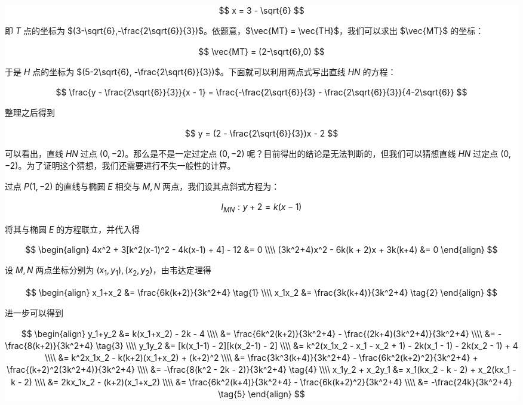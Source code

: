 $$
x = 3 - \sqrt{6}
$$

即 $T$ 点的坐标为 $(3-\sqrt{6},-\frac{2\sqrt{6}}{3})$。依题意，$\vec{MT} = \vec{TH}$，我们可以求出 $\vec{MT}$ 的坐标：

$$
\vec{MT} = (2-\sqrt{6},0)
$$

于是 $H$ 点的坐标为 $(5-2\sqrt{6}, -\frac{2\sqrt{6}}{3})$。下面就可以利用两点式写出直线 $HN$ 的方程：

$$
\frac{y - \frac{2\sqrt{6}}{3}}{x - 1} = \frac{-\frac{2\sqrt{6}}{3} - \frac{2\sqrt{6}}{3}}{4-2\sqrt{6}}
$$

整理之后得到

$$
y = (2 - \frac{2\sqrt{6}}{3})x - 2
$$

可以看出，直线 $HN$ 过点 $(0,-2)$。那么是不是一定过定点 $(0,-2)$ 呢？目前得出的结论是无法判断的，但我们可以猜想直线 $HN$ 过定点 $(0,-2)$。为了证明这个猜想，我们还需要进行不失一般性的计算。

过点 $P(1,-2)$ 的直线与椭圆 $E$ 相交与 $M,N$ 两点，我们设其点斜式方程为：

$$
l_{MN}: y + 2 = k(x - 1)
$$

将其与椭圆 $E$ 的方程联立，并代入得

$$
\begin{align}
4x^2 + 3[k^2(x-1)^2 - 4k(x-1) + 4] - 12 &= 0 \\\\
(3k^2+4)x^2 - 6k(k + 2)x + 3k(k+4) &= 0
\end{align}
$$

设 $M,N$ 两点坐标分别为 $(x_1,y_1),(x_2,y_2)$，由韦达定理得

$$
\begin{align}
x_1+x_2 &= \frac{6k(k+2)}{3k^2+4} \tag{1} \\\\
x_1x_2 &= \frac{3k(k+4)}{3k^2+4} \tag{2}
\end{align}
$$

进一步可以得到

$$
\begin{align}
y_1+y_2 &= k(x_1+x_2) - 2k - 4 \\\\
&= \frac{6k^2(k+2)}{3k^2+4} - \frac{(2k+4)(3k^2+4)}{3k^2+4} \\\\
&= -\frac{8(k+2)}{3k^2+4} \tag{3} \\\\
y_1y_2 &= [k(x_1-1) - 2][k(x_2-1) - 2] \\\\
&= k^2(x_1x_2 - x_1 - x_2 + 1) - 2k(x_1 - 1) - 2k(x_2 - 1) + 4 \\\\
&= k^2x_1x_2 - k(k+2)(x_1+x_2) + (k+2)^2 \\\\
&= \frac{3k^3(k+4)}{3k^2+4} - \frac{6k^2(k+2)^2}{3k^2+4} + \frac{(k+2)^2(3k^2+4)}{3k^2+4} \\\\
&= -\frac{8(k^2 - 2k - 2)}{3k^2+4} \tag{4} \\\\
x_1y_2 + x_2y_1 &= x_1(kx_2 - k - 2) + x_2(kx_1 - k - 2) \\\\
&= 2kx_1x_2 - (k+2)(x_1+x_2) \\\\
&= \frac{6k^2(k+4)}{3k^2+4} - \frac{6k(k+2)^2}{3k^2+4} \\\\
&= -\frac{24k}{3k^2+4} \tag{5}
\end{align}
$$
